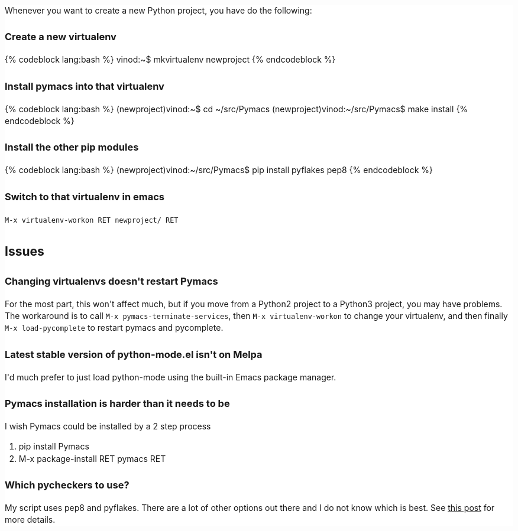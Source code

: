 Whenever you want to create a new Python project, you have do the
following:

### Create a new virtualenv ###

{% codeblock lang:bash %}
vinod:~$ mkvirtualenv newproject
{% endcodeblock %}

### Install pymacs into that virtualenv ###

{% codeblock lang:bash %}
(newproject)vinod:~$ cd ~/src/Pymacs
(newproject)vinod:~/src/Pymacs$ make install
{% endcodeblock %}

### Install the other pip modules ###

{% codeblock lang:bash %}
(newproject)vinod:~/src/Pymacs$ pip install pyflakes pep8
{% endcodeblock %}

### Switch to that virtualenv in emacs ###

    M-x virtualenv-workon RET newproject/ RET

## Issues ##

### Changing virtualenvs doesn't restart Pymacs ###

For the most part, this won't affect much, but if you move from a
Python2 project to a Python3 project, you may have problems. The
workaround is to call `M-x pymacs-terminate-services`, then `M-x
virtualenv-workon` to change your virtualenv, and then finally
`M-x load-pycomplete` to restart pymacs and pycomplete.

### Latest stable version of python-mode.el isn't on Melpa ###

I'd much prefer to just load python-mode using the built-in Emacs
package manager.

### Pymacs installation is harder than it needs to be ###

I wish Pymacs could be installed by a 2 step process

1. pip install Pymacs
2. M-x package-install RET pymacs RET

### Which pycheckers to use? ###

My script uses pep8 and pyflakes. There are a lot of other options out
there and I do not know which is best. See
[this post](http://stackoverflow.com/questions/1428872/pylint-pychecker-or-pyflakes)
for more details.
